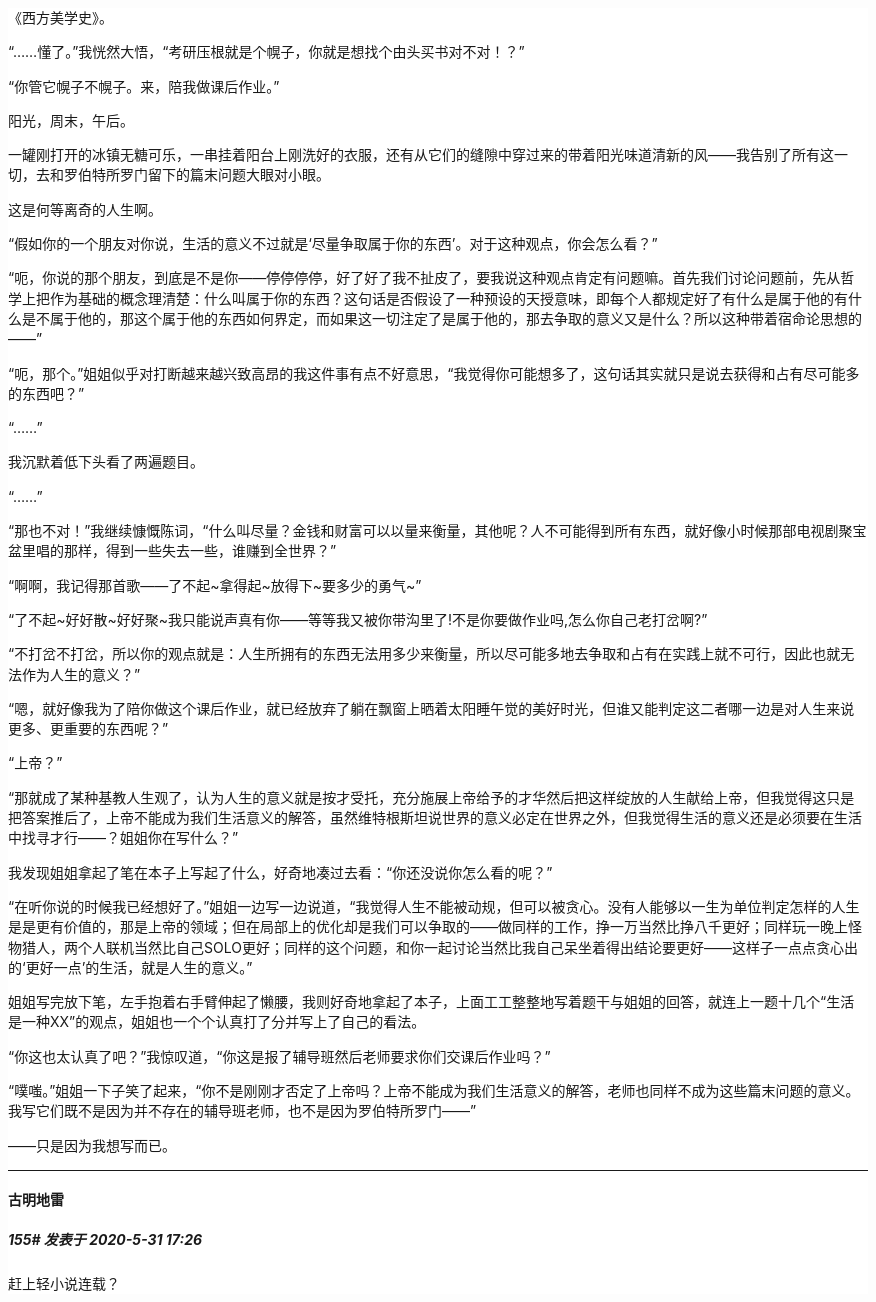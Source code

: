 《西方美学史》。

“……懂了。”我恍然大悟，“考研压根就是个幌子，你就是想找个由头买书对不对！？”

“你管它幌子不幌子。来，陪我做课后作业。”

阳光，周末，午后。

一罐刚打开的冰镇无糖可乐，一串挂着阳台上刚洗好的衣服，还有从它们的缝隙中穿过来的带着阳光味道清新的风——我告别了所有这一切，去和罗伯特所罗门留下的篇末问题大眼对小眼。

这是何等离奇的人生啊。

“假如你的一个朋友对你说，生活的意义不过就是‘尽量争取属于你的东西’。对于这种观点，你会怎么看？”

“呃，你说的那个朋友，到底是不是你——停停停停，好了好了我不扯皮了，要我说这种观点肯定有问题嘛。首先我们讨论问题前，先从哲学上把作为基础的概念理清楚：什么叫属于你的东西？这句话是否假设了一种预设的天授意味，即每个人都规定好了有什么是属于他的有什么是不属于他的，那这个属于他的东西如何界定，而如果这一切注定了是属于他的，那去争取的意义又是什么？所以这种带着宿命论思想的——”

“呃，那个。”姐姐似乎对打断越来越兴致高昂的我这件事有点不好意思，“我觉得你可能想多了，这句话其实就只是说去获得和占有尽可能多的东西吧？”

“……”

我沉默着低下头看了两遍题目。

“……”

“那也不对！”我继续慷慨陈词，“什么叫尽量？金钱和财富可以以量来衡量，其他呢？人不可能得到所有东西，就好像小时候那部电视剧聚宝盆里唱的那样，得到一些失去一些，谁赚到全世界？”

“啊啊，我记得那首歌——了不起~拿得起~放得下~要多少的勇气~”

“了不起~好好散~好好聚~我只能说声真有你——等等我又被你带沟里了!不是你要做作业吗,怎么你自己老打岔啊?”

“不打岔不打岔，所以你的观点就是：人生所拥有的东西无法用多少来衡量，所以尽可能多地去争取和占有在实践上就不可行，因此也就无法作为人生的意义？”

“嗯，就好像我为了陪你做这个课后作业，就已经放弃了躺在飘窗上晒着太阳睡午觉的美好时光，但谁又能判定这二者哪一边是对人生来说更多、更重要的东西呢？”

“上帝？”

“那就成了某种基教人生观了，认为人生的意义就是按才受托，充分施展上帝给予的才华然后把这样绽放的人生献给上帝，但我觉得这只是把答案推后了，上帝不能成为我们生活意义的解答，虽然维特根斯坦说世界的意义必定在世界之外，但我觉得生活的意义还是必须要在生活中找寻才行——？姐姐你在写什么？”

我发现姐姐拿起了笔在本子上写起了什么，好奇地凑过去看：“你还没说你怎么看的呢？”

“在听你说的时候我已经想好了。”姐姐一边写一边说道，“我觉得人生不能被动规，但可以被贪心。没有人能够以一生为单位判定怎样的人生是是更有价值的，那是上帝的领域；但在局部上的优化却是我们可以争取的——做同样的工作，挣一万当然比挣八千更好；同样玩一晚上怪物猎人，两个人联机当然比自己SOLO更好；同样的这个问题，和你一起讨论当然比我自己呆坐着得出结论要更好——这样子一点点贪心出的‘更好一点’的生活，就是人生的意义。”

姐姐写完放下笔，左手抱着右手臂伸起了懒腰，我则好奇地拿起了本子，上面工工整整地写着题干与姐姐的回答，就连上一题十几个“生活是一种XX”的观点，姐姐也一个个认真打了分并写上了自己的看法。

“你这也太认真了吧？”我惊叹道，“你这是报了辅导班然后老师要求你们交课后作业吗？”

“噗嗤。”姐姐一下子笑了起来，“你不是刚刚才否定了上帝吗？上帝不能成为我们生活意义的解答，老师也同样不成为这些篇末问题的意义。我写它们既不是因为并不存在的辅导班老师，也不是因为罗伯特所罗门——”

——只是因为我想写而已。


-----

####  古明地雷  
##### 155#       发表于 2020-5-31 17:26


赶上轻小说连载？

